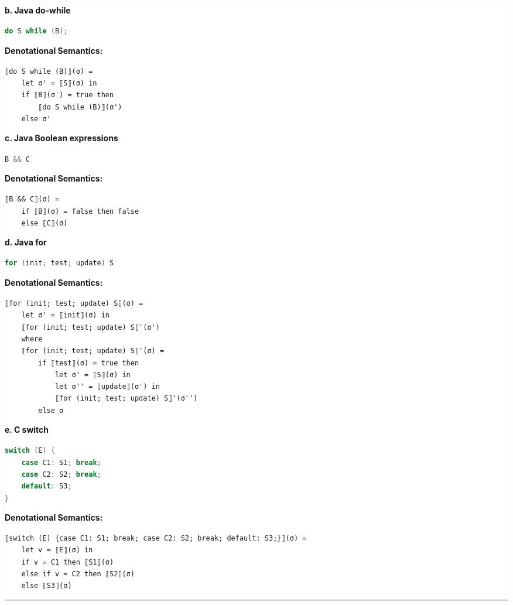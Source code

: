 **b. Java do-while**
```java
do S while (B);
```

**Denotational Semantics:**
```
⟦do S while (B)⟧(σ) = 
    let σ' = ⟦S⟧(σ) in
    if ⟦B⟧(σ') = true then
        ⟦do S while (B)⟧(σ')
    else σ'
```

**c. Java Boolean expressions**
```java
B && C
```

**Denotational Semantics:**
```
⟦B && C⟧(σ) = 
    if ⟦B⟧(σ) = false then false
    else ⟦C⟧(σ)
```

**d. Java for**
```java
for (init; test; update) S
```

**Denotational Semantics:**
```
⟦for (init; test; update) S⟧(σ) = 
    let σ' = ⟦init⟧(σ) in
    ⟦for (init; test; update) S⟧'(σ')
    where
    ⟦for (init; test; update) S⟧'(σ) = 
        if ⟦test⟧(σ) = true then
            let σ' = ⟦S⟧(σ) in
            let σ'' = ⟦update⟧(σ') in
            ⟦for (init; test; update) S⟧'(σ'')
        else σ
```

**e. C switch**
```c
switch (E) {
    case C1: S1; break;
    case C2: S2; break;
    default: S3;
}
```

**Denotational Semantics:**
```
⟦switch (E) {case C1: S1; break; case C2: S2; break; default: S3;}⟧(σ) = 
    let v = ⟦E⟧(σ) in
    if v = C1 then ⟦S1⟧(σ)
    else if v = C2 then ⟦S2⟧(σ)
    else ⟦S3⟧(σ)
```

---